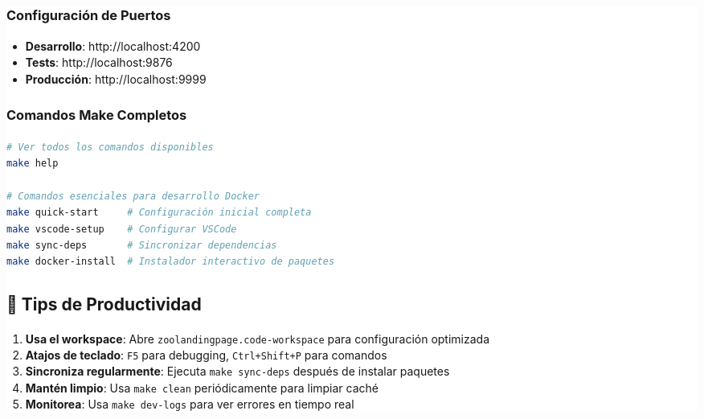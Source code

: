 ### Configuración de Puertos

- **Desarrollo**: http://localhost:4200
- **Tests**: http://localhost:9876
- **Producción**: http://localhost:9999

### Comandos Make Completos

```bash
# Ver todos los comandos disponibles
make help

# Comandos esenciales para desarrollo Docker
make quick-start     # Configuración inicial completa
make vscode-setup    # Configurar VSCode
make sync-deps       # Sincronizar dependencias
make docker-install  # Instalador interactivo de paquetes
```

## 🎯 Tips de Productividad

1. **Usa el workspace**: Abre `zoolandingpage.code-workspace` para configuración optimizada
2. **Atajos de teclado**: `F5` para debugging, `Ctrl+Shift+P` para comandos
3. **Sincroniza regularmente**: Ejecuta `make sync-deps` después de instalar paquetes
4. **Mantén limpio**: Usa `make clean` periódicamente para limpiar caché
5. **Monitorea**: Usa `make dev-logs` para ver errores en tiempo real
